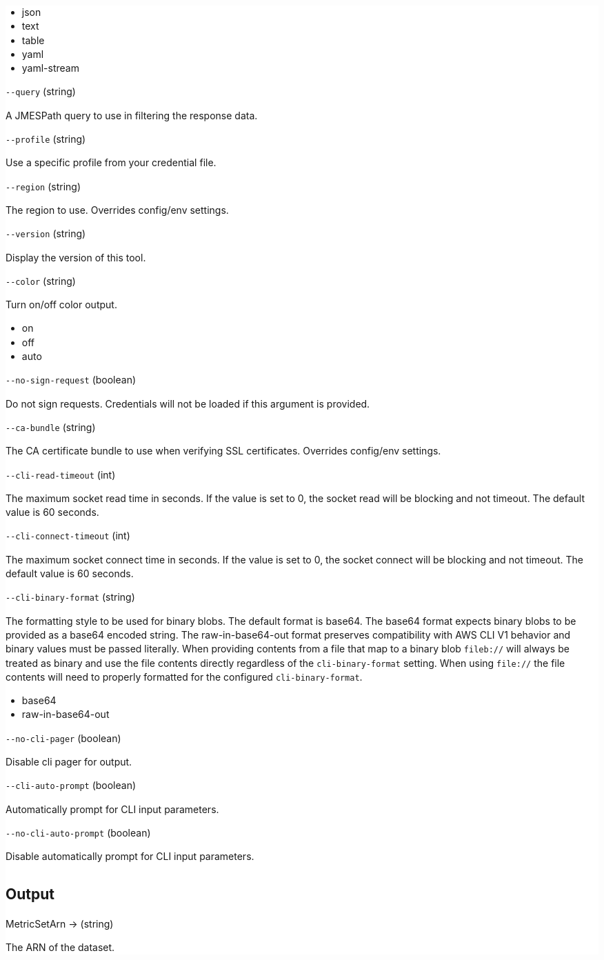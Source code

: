 - json
- text
- table
- yaml
- yaml-stream

`--query` (string)

A JMESPath query to use in filtering the response data.

`--profile` (string)

Use a specific profile from your credential file.

`--region` (string)

The region to use. Overrides config/env settings.

`--version` (string)

Display the version of this tool.

`--color` (string)

Turn on/off color output.

- on
- off
- auto

`--no-sign-request` (boolean)

Do not sign requests. Credentials will not be loaded if this argument is provided.

`--ca-bundle` (string)

The CA certificate bundle to use when verifying SSL certificates. Overrides config/env settings.

`--cli-read-timeout` (int)

The maximum socket read time in seconds. If the value is set to 0, the socket read will be blocking and not timeout. The default value is 60 seconds.

`--cli-connect-timeout` (int)

The maximum socket connect time in seconds. If the value is set to 0, the socket connect will be blocking and not timeout. The default value is 60 seconds.

`--cli-binary-format` (string)

The formatting style to be used for binary blobs. The default format is base64. The base64 format expects binary blobs to be provided as a base64 encoded string. The raw-in-base64-out format preserves compatibility with AWS CLI V1 behavior and binary values must be passed literally. When providing contents from a file that map to a binary blob `fileb://` will always be treated as binary and use the file contents directly regardless of the `cli-binary-format` setting. When using `file://` the file contents will need to properly formatted for the configured `cli-binary-format`.

- base64
- raw-in-base64-out

`--no-cli-pager` (boolean)

Disable cli pager for output.

`--cli-auto-prompt` (boolean)

Automatically prompt for CLI input parameters.

`--no-cli-auto-prompt` (boolean)

Disable automatically prompt for CLI input parameters.

## Output

MetricSetArn -> (string)

The ARN of the dataset.